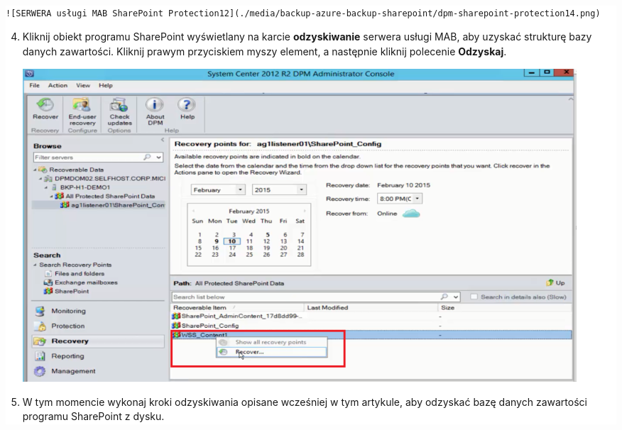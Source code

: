     ![SERWERA usługi MAB SharePoint Protection12](./media/backup-azure-backup-sharepoint/dpm-sharepoint-protection14.png)
4. Kliknij obiekt programu SharePoint wyświetlany na karcie **odzyskiwanie** serwera usługi MAB, aby uzyskać strukturę bazy danych zawartości. Kliknij prawym przyciskiem myszy element, a następnie kliknij polecenie **Odzyskaj**.

    ![SERWERA usługi MAB SharePoint Protection13](./media/backup-azure-backup-sharepoint/dpm-sharepoint-protection15.png)
5. W tym momencie wykonaj kroki odzyskiwania opisane wcześniej w tym artykule, aby odzyskać bazę danych zawartości programu SharePoint z dysku.
